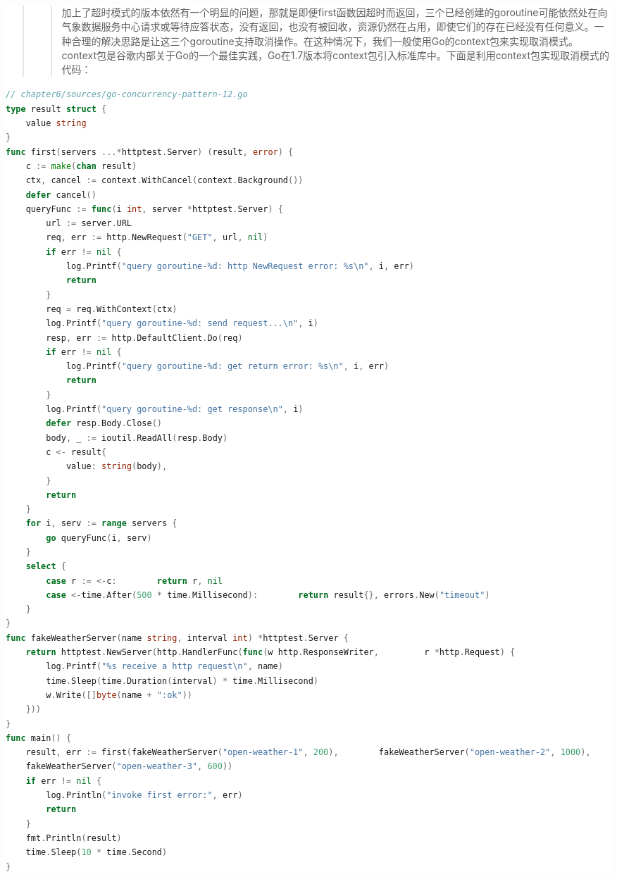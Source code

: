>> 加上了超时模式的版本依然有一个明显的问题，那就是即便first函数因超时而返回，三个已经创建的goroutine可能依然处在向气象数据服务中心请求或等待应答状态，没有返回，也没有被回收，资源仍然在占用，即使它们的存在已经没有任何意义。一种合理的解决思路是让这三个goroutine支持取消操作。在这种情况下，我们一般使用Go的context包来实现取消模式。context包是谷歌内部关于Go的一个最佳实践，Go在1.7版本将context包引入标准库中。下面是利用context包实现取消模式的代码：

```go
// chapter6/sources/go-concurrency-pattern-12.go 
type result struct {    
	value string
}
func first(servers ...*httptest.Server) (result, error) {    
	c := make(chan result)    
	ctx, cancel := context.WithCancel(context.Background())    
	defer cancel()    
	queryFunc := func(i int, server *httptest.Server) {        
		url := server.URL        
		req, err := http.NewRequest("GET", url, nil)        
		if err != nil {            
			log.Printf("query goroutine-%d: http NewRequest error: %s\n", i, err)            
			return        
		}        
		req = req.WithContext(ctx)                
		log.Printf("query goroutine-%d: send request...\n", i)        
		resp, err := http.DefaultClient.Do(req)        
		if err != nil {            
			log.Printf("query goroutine-%d: get return error: %s\n", i, err)            
			return        
		}        
		log.Printf("query goroutine-%d: get response\n", i)        
		defer resp.Body.Close()        
		body, _ := ioutil.ReadAll(resp.Body)                
		c <- result{            
			value: string(body),        
		}        
		return    
	}        
	for i, serv := range servers {        
		go queryFunc(i, serv)    
	}        
	select {    
		case r := <-c:        return r, nil    
		case <-time.After(500 * time.Millisecond):        return result{}, errors.New("timeout")    
	}
}
func fakeWeatherServer(name string, interval int) *httptest.Server {    
	return httptest.NewServer(http.HandlerFunc(func(w http.ResponseWriter,         r *http.Request) {        
		log.Printf("%s receive a http request\n", name)        
		time.Sleep(time.Duration(interval) * time.Millisecond)        
		w.Write([]byte(name + ":ok"))    
	}))
}
func main() {    
	result, err := first(fakeWeatherServer("open-weather-1", 200),        fakeWeatherServer("open-weather-2", 1000),        
	fakeWeatherServer("open-weather-3", 600))    
	if err != nil {        
		log.Println("invoke first error:", err)        
		return    
	}        
	fmt.Println(result)    
	time.Sleep(10 * time.Second)
}
```
